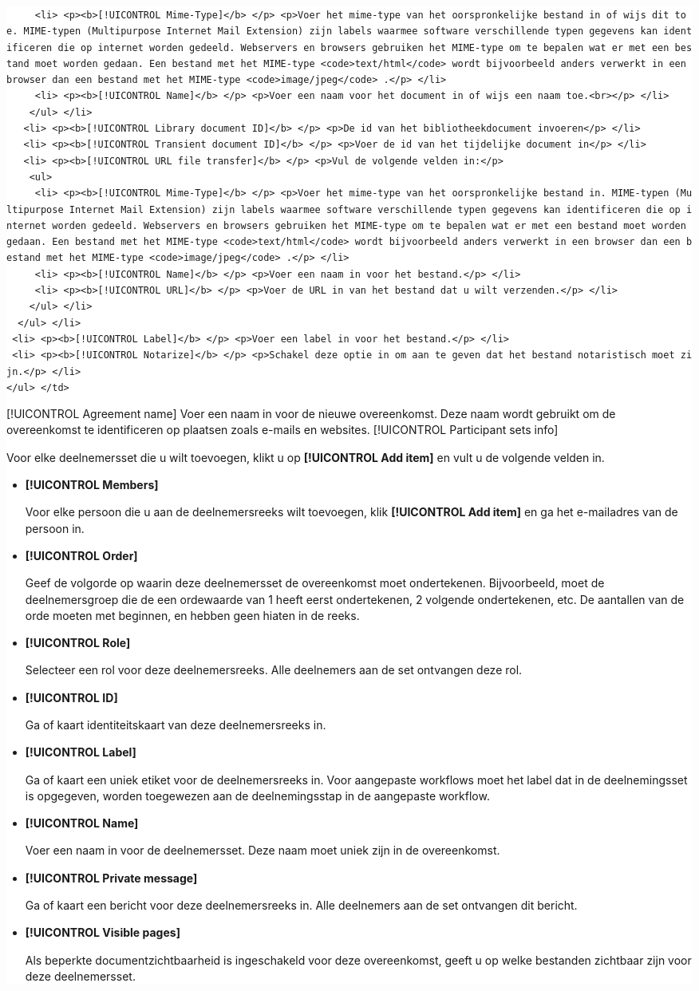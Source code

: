          <li> <p><b>[!UICONTROL Mime-Type]</b> </p> <p>Voer het mime-type van het oorspronkelijke bestand in of wijs dit toe. MIME-typen (Multipurpose Internet Mail Extension) zijn labels waarmee software verschillende typen gegevens kan identificeren die op internet worden gedeeld. Webservers en browsers gebruiken het MIME-type om te bepalen wat er met een bestand moet worden gedaan. Een bestand met het MIME-type <code>text/html</code> wordt bijvoorbeeld anders verwerkt in een browser dan een bestand met het MIME-type <code>image/jpeg</code> .</p> </li> 
         <li> <p><b>[!UICONTROL Name]</b> </p> <p>Voer een naam voor het document in of wijs een naam toe.<br></p> </li> 
        </ul> </li> 
       <li> <p><b>[!UICONTROL Library document ID]</b> </p> <p>De id van het bibliotheekdocument invoeren</p> </li> 
       <li> <p><b>[!UICONTROL Transient document ID]</b> </p> <p>Voer de id van het tijdelijke document in</p> </li> 
       <li> <p><b>[!UICONTROL URL file transfer]</b> </p> <p>Vul de volgende velden in:</p> 
        <ul> 
         <li> <p><b>[!UICONTROL Mime-Type]</b> </p> <p>Voer het mime-type van het oorspronkelijke bestand in. MIME-typen (Multipurpose Internet Mail Extension) zijn labels waarmee software verschillende typen gegevens kan identificeren die op internet worden gedeeld. Webservers en browsers gebruiken het MIME-type om te bepalen wat er met een bestand moet worden gedaan. Een bestand met het MIME-type <code>text/html</code> wordt bijvoorbeeld anders verwerkt in een browser dan een bestand met het MIME-type <code>image/jpeg</code> .</p> </li> 
         <li> <p><b>[!UICONTROL Name]</b> </p> <p>Voer een naam in voor het bestand.</p> </li> 
         <li> <p><b>[!UICONTROL URL]</b> </p> <p>Voer de URL in van het bestand dat u wilt verzenden.</p> </li> 
        </ul> </li> 
      </ul> </li> 
     <li> <p><b>[!UICONTROL Label]</b> </p> <p>Voer een label in voor het bestand.</p> </li> 
     <li> <p><b>[!UICONTROL Notarize]</b> </p> <p>Schakel deze optie in om aan te geven dat het bestand notaristisch moet zijn.</p> </li> 
    </ul> </td> 
  </tr> 
  <tr> 
   <td role="rowheader">[!UICONTROL Agreement name]</td> 
   <td>Voer een naam in voor de nieuwe overeenkomst. Deze naam wordt gebruikt om de overeenkomst te identificeren op plaatsen zoals e-mails en websites.</td> 
  </tr> 
  <tr> 
   <td role="rowheader">[!UICONTROL Participant sets info]</td> 
   <td> <p>Voor elke deelnemersset die u wilt toevoegen, klikt u op <b>[!UICONTROL Add item]</b> en vult u de volgende velden in.</p> 
    <ul> 
     <li> <p><b>[!UICONTROL Members]</b> </p> <p>Voor elke persoon die u aan de deelnemersreeks wilt toevoegen, klik <b>[!UICONTROL Add item]</b> en ga het e-mailadres van de persoon in.</p> </li> 
     <li> <p><b>[!UICONTROL Order]</b> </p> <p>Geef de volgorde op waarin deze deelnemersset de overeenkomst moet ondertekenen. Bijvoorbeeld, moet de deelnemersgroep die de een ordewaarde van 1 heeft eerst ondertekenen, 2 volgende ondertekenen, etc. De aantallen van de orde moeten met beginnen, en hebben geen hiaten in de reeks. </p> </li> 
     <li> <p><b>[!UICONTROL Role]</b> </p> <p>Selecteer een rol voor deze deelnemersreeks. Alle deelnemers aan de set ontvangen deze rol.</p> </li> 
     <li> <p><b>[!UICONTROL ID]</b> </p> <p>Ga of kaart identiteitskaart van deze deelnemersreeks in.</p> </li> 
     <li> <p><b>[!UICONTROL Label]</b> </p> <p>Ga of kaart een uniek etiket voor de deelnemersreeks in. Voor aangepaste workflows moet het label dat in de deelnemingsset is opgegeven, worden toegewezen aan de deelnemingsstap in de aangepaste workflow.</p> </li> 
     <li> <p><b>[!UICONTROL Name]</b> </p> <p>Voer een naam in voor de deelnemersset. Deze naam moet uniek zijn in de overeenkomst.</p> </li> 
     <li> <p><b>[!UICONTROL Private message]</b> </p> <p>Ga of kaart een bericht voor deze deelnemersreeks in. Alle deelnemers aan de set ontvangen dit bericht.</p> </li> 
     <li> <p><b>[!UICONTROL Visible pages]</b> </p> <p>Als beperkte documentzichtbaarheid is ingeschakeld voor deze overeenkomst, geeft u op welke bestanden zichtbaar zijn voor deze deelnemersset. </p> </li> 
    </ul> </td> 
  </tr> 
  <tr> 